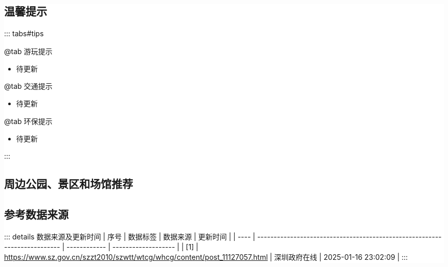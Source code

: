 ## 温馨提示

::: tabs#tips

@tab 游玩提示
- 待更新

@tab 交通提示
- 待更新

@tab 环保提示
- 待更新

:::

## 周边公园、景区和场馆推荐

<CardGrid>
  <ImageCard
        image="https://szmassart.oss-cn-hangzhou.aliyuncs.com/szwhgy/szwhgy/H5/20221019095736N9lqUzG9vgCHp3pi7ZVO_750_500.jpg"
        title="福田文体中心·钢琴主题馆"
        description="待更新"
        href="/Cultural-Sports-Venues/Cultural-Center/Futian-Cultural-and-Sports-Center·Piano-Theme-Pavilion/"
        author="待更新"
        date="2025/01/02"
      />
      <ImageCard
        image="https://szmassart.oss-cn-hangzhou.aliyuncs.com/szwhgy/szwhgy/H5/20221019095736N9lqUzG9vgCHp3pi7ZVO_750_500.jpg"
        title="福田文体中心·钢琴主题馆"
        description="待更新"
        href="/Cultural-Sports-Venues/Cultural-Center/Futian-Cultural-and-Sports-Center·Piano-Theme-Pavilion/"
        author="待更新"
        date="2025/01/02"
      />
    </CardGrid>


## 参考数据来源

::: details 数据来源及更新时间
| 序号 | 数据标签                                                                  | 数据来源     | 更新时间            |
| ---- | ------------------------------------------------------------------------- | ------------ | ------------------- |
| [1]  | https://www.sz.gov.cn/szzt2010/szwtt/wtcg/whcg/content/post_11127057.html | 深圳政府在线 | 2025-01-16 23:02:09 |
:::

